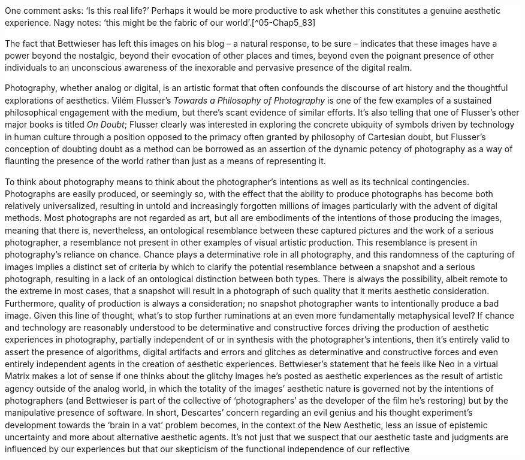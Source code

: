 One comment asks: ‘Is this real life?’ Perhaps it would be more
productive to ask whether this constitutes a genuine aesthetic
experience. Nagy notes: ‘this might be the fabric of our world’.[^05-Chap5_83]

The fact that Bettwieser has left this images on his blog – a natural
response, to be sure – indicates that these images have a power beyond
the nostalgic, beyond their evocation of other places and times, beyond
even the poignant presence of other individuals to an unconscious
awareness of the inexorable and pervasive presence of the digital realm.

Photography, whether analog or digital, is an artistic format that often
confounds the discourse of art history and the thoughtful explorations
of aesthetics. Vilém Flusser’s *Towards a Philosophy of Photography* is
one of the few examples of a sustained philosophical engagement with the
medium, but there’s scant evidence of similar efforts. It’s also telling
that one of Flusser’s other major books is titled *On Doubt*; Flusser
clearly was interested in exploring the concrete ubiquity of symbols
driven by technology in human culture through a position opposed to the
primacy often granted by philosophy of Cartesian doubt, but Flusser’s
conception of doubting doubt as a method can be borrowed as an assertion
of the dynamic potency of photography as a way of flaunting the presence
of the world rather than just as a means of representing it.

To think about photography means to think about the photographer’s
intentions as well as its technical contingencies. Photographs are
easily produced, or seemingly so, with the effect that the ability to
produce photographs has become both relatively universalized, resulting
in untold and increasingly forgotten millions of images particularly
with the advent of digital methods. Most photographs are not regarded as
art, but all are embodiments of the intentions of those producing the
images, meaning that there is, nevertheless, an ontological resemblance
between these captured pictures and the work of a serious photographer,
a resemblance not present in other examples of visual artistic
production. This resemblance is present in photography’s reliance on
chance. Chance plays a determinative role in all photography, and this
randomness of the capturing of images implies a distinct set of criteria
by which to clarify the potential resemblance between a snapshot and a
serious photograph, resulting in a lack of an ontological distinction
between both types. There is always the possibility, albeit remote to
the extreme in most cases, that a snapshot will result in a photograph
of such quality that it merits aesthetic consideration. Furthermore,
quality of production is always a consideration; no snapshot
photographer wants to intentionally produce a bad image. Given this line
of thought, what’s to stop further ruminations at an even more
fundamentally metaphysical level? If chance and technology are
reasonably understood to be determinative and constructive forces
driving the production of aesthetic experiences in photography,
partially independent of or in synthesis with the photographer’s
intentions, then it’s entirely valid to assert the presence of
algorithms, digital artifacts and errors and glitches as determinative
and constructive forces and even entirely independent agents in the
creation of aesthetic experiences. Bettwieser’s statement that he feels
like Neo in a virtual Matrix makes a lot of sense if one thinks about
the glitchy images he’s posted as aesthetic experiences as the result of
artistic agency outside of the analog world, in which the totality of
the images’ aesthetic nature is governed not by the intentions of
photographers (and Bettwieser is part of the collective of
‘photographers’ as the developer of the film he’s restoring) but by the
manipulative presence of software. In short, Descartes’ concern
regarding an evil genius and his thought experiment’s development
towards the ‘brain in a vat’ problem becomes, in the context of the New
Aesthetic, less an issue of epistemic uncertainty and more about
alternative aesthetic agents. It’s not just that we suspect that our
aesthetic taste and judgments are influenced by our experiences but that
our skepticism of the functional independence of our reflective
